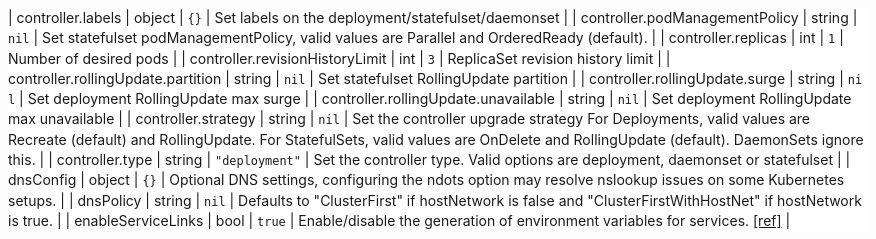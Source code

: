 | controller.labels                           | object | `{}`                              | Set labels on the deployment/statefulset/daemonset                                                                                                                                                                                                                                                                                                                                    |
| controller.podManagementPolicy              | string | `nil`                             | Set statefulset podManagementPolicy, valid values are Parallel and OrderedReady (default).                                                                                                                                                                                                                                                                                            |
| controller.replicas                         | int    | `1`                               | Number of desired pods                                                                                                                                                                                                                                                                                                                                                                |
| controller.revisionHistoryLimit             | int    | `3`                               | ReplicaSet revision history limit                                                                                                                                                                                                                                                                                                                                                     |
| controller.rollingUpdate.partition          | string | `nil`                             | Set statefulset RollingUpdate partition                                                                                                                                                                                                                                                                                                                                               |
| controller.rollingUpdate.surge              | string | `nil`                             | Set deployment RollingUpdate max surge                                                                                                                                                                                                                                                                                                                                                |
| controller.rollingUpdate.unavailable        | string | `nil`                             | Set deployment RollingUpdate max unavailable                                                                                                                                                                                                                                                                                                                                          |
| controller.strategy                         | string | `nil`                             | Set the controller upgrade strategy For Deployments, valid values are Recreate (default) and RollingUpdate. For StatefulSets, valid values are OnDelete and RollingUpdate (default). DaemonSets ignore this.                                                                                                                                                                          |
| controller.type                             | string | `"deployment"`                    | Set the controller type. Valid options are deployment, daemonset or statefulset                                                                                                                                                                                                                                                                                                       |
| dnsConfig                                   | object | `{}`                              | Optional DNS settings, configuring the ndots option may resolve nslookup issues on some Kubernetes setups.                                                                                                                                                                                                                                                                            |
| dnsPolicy                                   | string | `nil`                             | Defaults to "ClusterFirst" if hostNetwork is false and "ClusterFirstWithHostNet" if hostNetwork is true.                                                                                                                                                                                                                                                                              |
| enableServiceLinks                          | bool   | `true`                            | Enable/disable the generation of environment variables for services. [[ref]](https://kubernetes.io/docs/concepts/services-networking/connect-applications-service/#accessing-the-service)                                                                                                                                                                                             |

[4.0.0]: #400
[3.3.0]: #330
[3.2.0]: #320
[3.1.1]: #311
[3.1.0]: #310
[3.0.2]: #302
[3.0.1]: #301
[3.0.0]: #300
[2.5.0]: #250
[2.4.0]: #240
[2.3.1]: #231
[2.3.0]: #230
[2.2.0]: #220
[2.1.0]: #210
[2.0.1]: #201
[2.0.0]: #200
[1.0.0]: #100